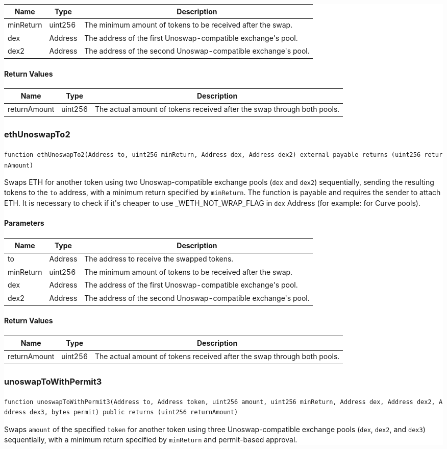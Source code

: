 | Name | Type | Description |
| ---- | ---- | ----------- |
| minReturn | uint256 | The minimum amount of tokens to be received after the swap. |
| dex | Address | The address of the first Unoswap-compatible exchange's pool. |
| dex2 | Address | The address of the second Unoswap-compatible exchange's pool. |

#### Return Values

| Name | Type | Description |
| ---- | ---- | ----------- |
| returnAmount | uint256 | The actual amount of tokens received after the swap through both pools. |

### ethUnoswapTo2

```solidity
function ethUnoswapTo2(Address to, uint256 minReturn, Address dex, Address dex2) external payable returns (uint256 returnAmount)
```

Swaps ETH for another token using two Unoswap-compatible exchange pools (`dex` and `dex2`) sequentially,
        sending the resulting tokens to the `to` address, with a minimum return specified by `minReturn`.
        The function is payable and requires the sender to attach ETH.
        It is necessary to check if it's cheaper to use _WETH_NOT_WRAP_FLAG in `dex` Address (for example: for Curve pools).

#### Parameters

| Name | Type | Description |
| ---- | ---- | ----------- |
| to | Address | The address to receive the swapped tokens. |
| minReturn | uint256 | The minimum amount of tokens to be received after the swap. |
| dex | Address | The address of the first Unoswap-compatible exchange's pool. |
| dex2 | Address | The address of the second Unoswap-compatible exchange's pool. |

#### Return Values

| Name | Type | Description |
| ---- | ---- | ----------- |
| returnAmount | uint256 | The actual amount of tokens received after the swap through both pools. |

### unoswapToWithPermit3

```solidity
function unoswapToWithPermit3(Address to, Address token, uint256 amount, uint256 minReturn, Address dex, Address dex2, Address dex3, bytes permit) public returns (uint256 returnAmount)
```

Swaps `amount` of the specified `token` for another token using three Unoswap-compatible exchange pools
        (`dex`, `dex2`, and `dex3`) sequentially, with a minimum return specified by `minReturn` and permit-based approval.
